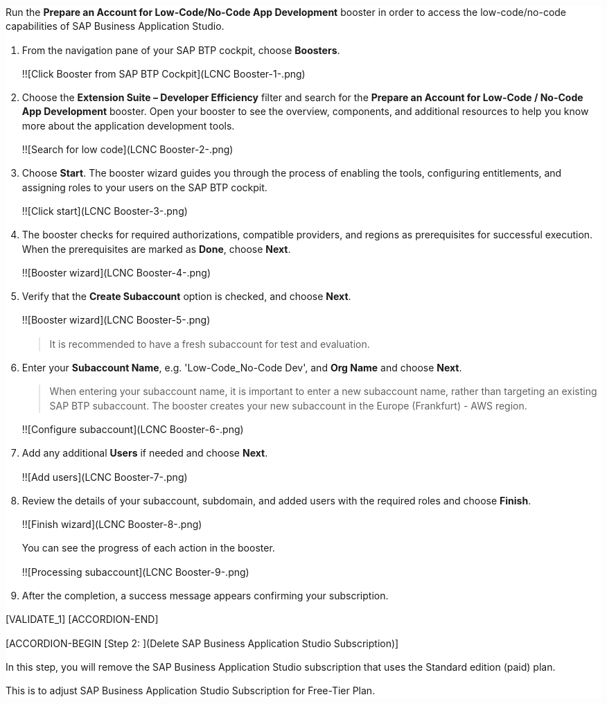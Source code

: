 Run the **Prepare an Account for Low-Code/No-Code App Development** booster in order to access the low-code/no-code capabilities of SAP Business Application Studio.

1. From the navigation pane of your SAP BTP cockpit, choose **Boosters**.

    !![Click Booster from SAP BTP Cockpit](LCNC Booster-1-.png)

2. Choose the **Extension Suite – Developer Efficiency** filter and search for the **Prepare an Account for Low-Code / No-Code App Development** booster. Open your booster to see the overview, components, and additional resources to help you know more about the application development tools.

    !![Search for low code](LCNC Booster-2-.png)

3. Choose **Start**. The booster wizard guides you through the process of enabling the tools, configuring entitlements, and assigning roles to your users on the SAP BTP cockpit.

    !![Click start](LCNC Booster-3-.png)

4. The booster checks for required authorizations, compatible providers, and regions as prerequisites for successful execution. When the prerequisites are marked as **Done**, choose **Next**.

    !![Booster wizard](LCNC Booster-4-.png)

5. Verify that the **Create Subaccount** option is checked, and choose **Next**.

    !![Booster wizard](LCNC Booster-5-.png)

    >It is recommended to have a fresh subaccount for test and evaluation.

6. Enter your **Subaccount Name**, e.g. 'Low-Code_No-Code Dev', and **Org Name** and choose **Next**.

    >When entering your subaccount name, it is important to enter a new subaccount name, rather than targeting an existing SAP BTP subaccount.
    >The booster creates your new subaccount in the Europe (Frankfurt) - AWS region.

    !![Configure subaccount](LCNC Booster-6-.png)

7. Add any additional **Users** if needed and choose **Next**.

    !![Add users](LCNC Booster-7-.png)

8. Review the details of your subaccount, subdomain, and added users with the required roles and choose **Finish**.

    !![Finish wizard](LCNC Booster-8-.png)

    You can see the progress of each action in the booster.

    !![Processing subaccount](LCNC Booster-9-.png)

9. After the completion, a success message appears confirming your subscription.

[VALIDATE_1]
[ACCORDION-END]

[ACCORDION-BEGIN [Step 2: ](Delete SAP Business Application Studio Subscription)]

In this step, you will remove the SAP Business Application Studio subscription that uses the Standard edition (paid) plan.

This is to adjust SAP Business Application Studio Subscription for Free-Tier Plan.
